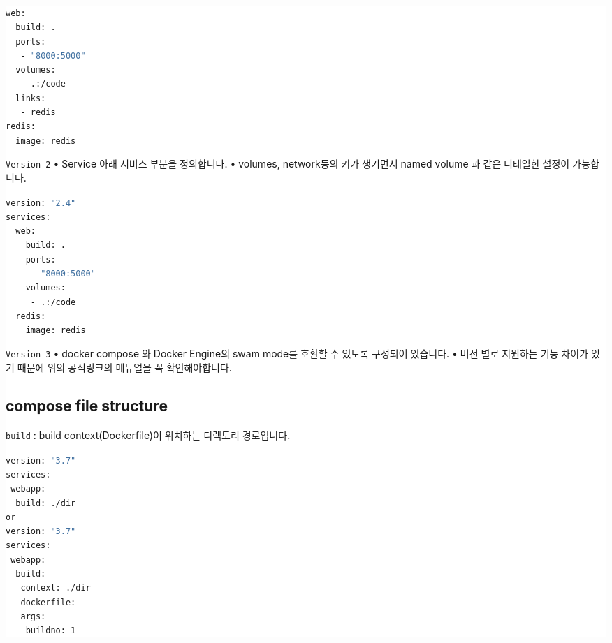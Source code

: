 ```bash
web:
  build: .
  ports:
   - "8000:5000"
  volumes:
   - .:/code
  links:
   - redis
redis:
  image: redis
```

`Version 2` 
• Service 아래 서비스 부분을 정의합니다.
• volumes, network등의 키가 생기면서 named volume 과 같은 디테일한 설정이 가능합니다.

```bash
version: "2.4"
services:
  web:
    build: .
    ports:
     - "8000:5000"
    volumes:
     - .:/code
  redis:
    image: redis
```

`Version 3`
• docker compose 와 Docker Engine의 swam mode를 호환할 수 있도록 구성되어 있습니다.
• 버전 별로 지원하는 기능 차이가 있기 때문에 위의 공식링크의 메뉴얼을 꼭 확인해야합니다.

## compose file structure

`build` :  build context(Dockerfile)이 위치하는 디렉토리 경로입니다.

```bash
version: "3.7"
services:
 webapp:
  build: ./dir
or
version: "3.7"
services:
 webapp:
  build:
   context: ./dir
   dockerfile:
   args:
    buildno: 1 
```
